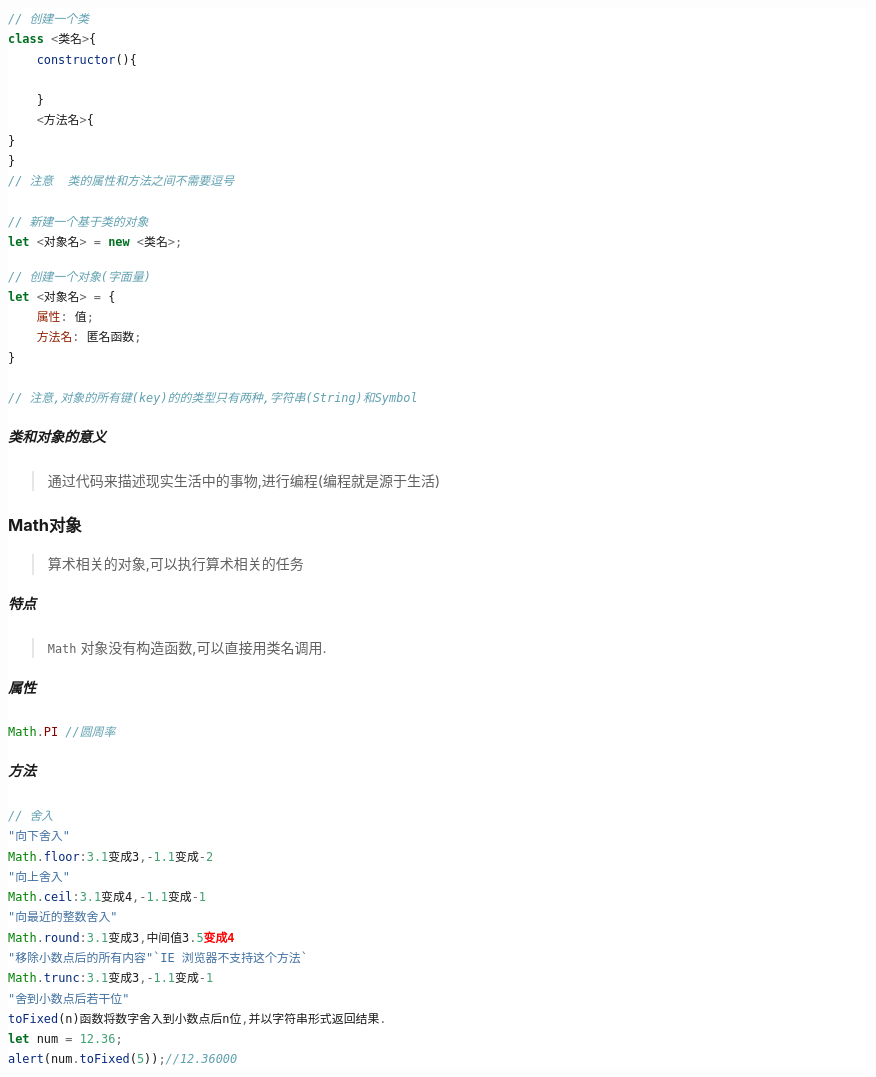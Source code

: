 ```JavaScript
// 创建一个类
class <类名>{
    constructor(){
        
    }
    <方法名>{    
}
}
// 注意  类的属性和方法之间不需要逗号

// 新建一个基于类的对象
let <对象名> = new <类名>;
```

```JavaScript
// 创建一个对象(字面量)
let <对象名> = {
    属性: 值;
    方法名: 匿名函数;
}

// 注意,对象的所有键(key)的的类型只有两种,字符串(String)和Symbol
```



##### 类和对象的意义

>通过代码来描述现实生活中的事物,进行编程(编程就是源于生活)

### Math对象

>算术相关的对象,可以执行算术相关的任务

##### 特点

>`Math` 对象没有构造函数,可以直接用类名调用.

##### 属性

```JavaScript
Math.PI	//圆周率
```

##### 方法

```JavaScript
// 舍入
"向下舍入"
Math.floor:3.1变成3,-1.1变成-2
"向上舍入"
Math.ceil:3.1变成4,-1.1变成-1
"向最近的整数舍入"
Math.round:3.1变成3,中间值3.5变成4
"移除小数点后的所有内容"`IE 浏览器不支持这个方法`
Math.trunc:3.1变成3,-1.1变成-1
"舍到小数点后若干位"
toFixed(n)函数将数字舍入到小数点后n位,并以字符串形式返回结果.
let num = 12.36;
alert(num.toFixed(5));//12.36000
```
